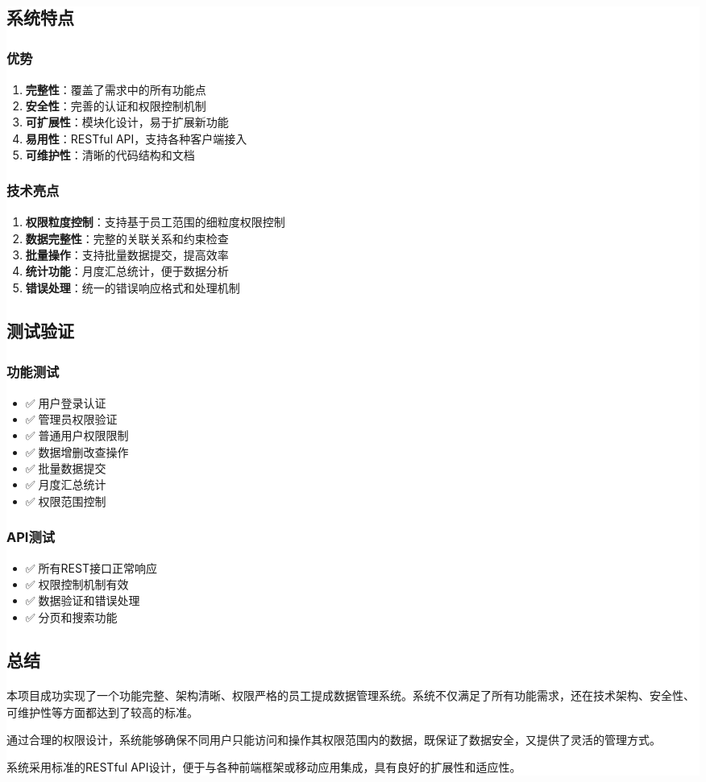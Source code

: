 ## 系统特点

### 优势
1. **完整性**：覆盖了需求中的所有功能点
2. **安全性**：完善的认证和权限控制机制
3. **可扩展性**：模块化设计，易于扩展新功能
4. **易用性**：RESTful API，支持各种客户端接入
5. **可维护性**：清晰的代码结构和文档

### 技术亮点
1. **权限粒度控制**：支持基于员工范围的细粒度权限控制
2. **数据完整性**：完整的关联关系和约束检查
3. **批量操作**：支持批量数据提交，提高效率
4. **统计功能**：月度汇总统计，便于数据分析
5. **错误处理**：统一的错误响应格式和处理机制

## 测试验证

### 功能测试
- ✅ 用户登录认证
- ✅ 管理员权限验证
- ✅ 普通用户权限限制
- ✅ 数据增删改查操作
- ✅ 批量数据提交
- ✅ 月度汇总统计
- ✅ 权限范围控制

### API测试
- ✅ 所有REST接口正常响应
- ✅ 权限控制机制有效
- ✅ 数据验证和错误处理
- ✅ 分页和搜索功能

## 总结

本项目成功实现了一个功能完整、架构清晰、权限严格的员工提成数据管理系统。系统不仅满足了所有功能需求，还在技术架构、安全性、可维护性等方面都达到了较高的标准。

通过合理的权限设计，系统能够确保不同用户只能访问和操作其权限范围内的数据，既保证了数据安全，又提供了灵活的管理方式。

系统采用标准的RESTful API设计，便于与各种前端框架或移动应用集成，具有良好的扩展性和适应性。